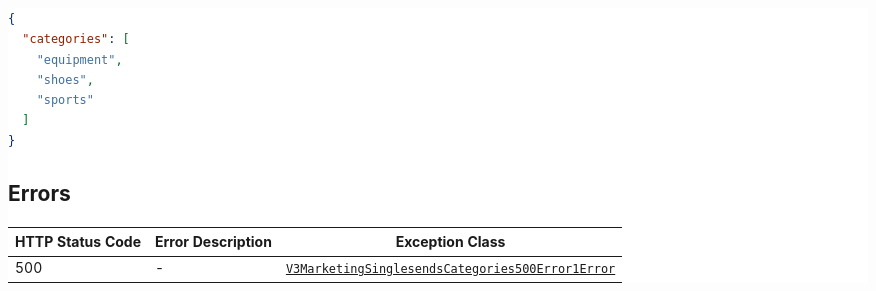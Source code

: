 ```json
{
  "categories": [
    "equipment",
    "shoes",
    "sports"
  ]
}
```

## Errors

| HTTP Status Code | Error Description | Exception Class |
|  --- | --- | --- |
| 500 | - | [`V3MarketingSinglesendsCategories500Error1Error`](../../doc/models/v3-marketing-singlesends-categories-500-error-1-error.md) |

